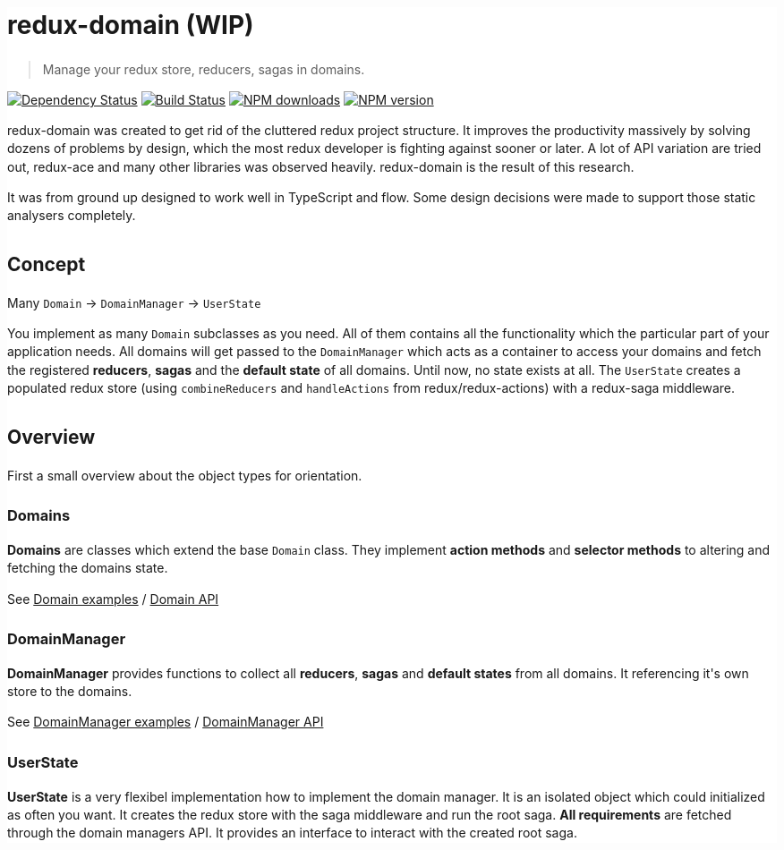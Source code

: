 # redux-domain (WIP)

> Manage your redux store, reducers, sagas in domains.

[![Dependency Status](https://www.versioneye.com/user/projects/58c1f4746d852a00129065cc/badge.svg?style=flat-square)](https://www.versioneye.com/user/projects/58c1f4746d852a00129065cc)
[![Build Status](https://travis-ci.org/aight8/redux-domain.svg?branch=master)](https://travis-ci.org/aight8/redux-domain)
[![NPM downloads](https://img.shields.io/npm/dm/redux-domain.svg)](https://npmjs.org/package/redux-domain)
[![NPM version](https://img.shields.io/npm/v/redux-domain.svg)](https://npmjs.org/package/redux-domain)

redux-domain was created to get rid of the cluttered redux project structure. It improves the productivity massively by solving dozens of problems by design, which the most redux developer is fighting against sooner or later. A lot of API variation are tried out, redux-ace and many other libraries was observed heavily. redux-domain is the result of this research.

It was from ground up designed to work well in TypeScript and flow. Some design decisions were made to support those static analysers completely.

## Concept

Many ```Domain``` -> ```DomainManager``` -> ```UserState```

You implement as many ```Domain``` subclasses as you need. All of them contains all the functionality which the particular part of your application needs. All domains will get passed to the ```DomainManager``` which acts as a container to access your domains and fetch the registered **reducers**, **sagas** and the **default state** of all domains.
Until now, no state exists at all. The ```UserState``` creates a populated redux store (using ```combineReducers``` and ```handleActions``` from redux/redux-actions) with a redux-saga middleware.

## Overview

First a small overview about the object types for orientation.

### Domains
**Domains** are classes which extend the base ```Domain``` class. They implement **action methods** and **selector methods** to altering and fetching the domains state.

See [Domain examples](a) / [Domain API](a)

### DomainManager
**DomainManager** provides functions to collect all **reducers**, **sagas** and **default states** from all domains. It referencing it's own store to the domains.

See [DomainManager examples](a) / [DomainManager API](a)

### UserState
**UserState** is a very flexibel implementation how to implement the domain manager. It is an isolated object which could initialized as often you want. It creates the redux store with the saga middleware and run the root saga. **All requirements** are fetched through the domain managers API.
It provides an interface to interact with the created root saga.
